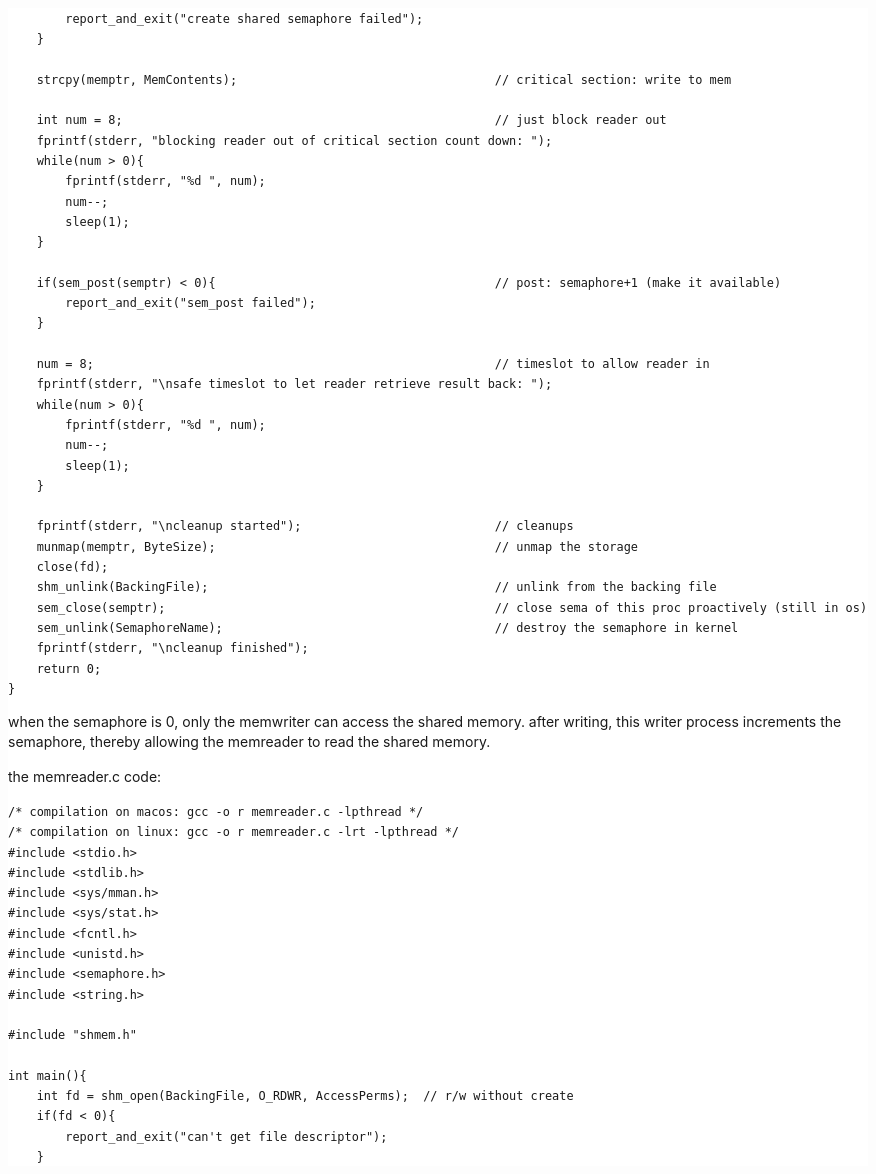 ```text
        report_and_exit("create shared semaphore failed");
    }

    strcpy(memptr, MemContents);                                    // critical section: write to mem

    int num = 8;                                                    // just block reader out
    fprintf(stderr, "blocking reader out of critical section count down: ");
    while(num > 0){
        fprintf(stderr, "%d ", num);
        num--;
        sleep(1);
    }

    if(sem_post(semptr) < 0){                                       // post: semaphore+1 (make it available)
        report_and_exit("sem_post failed");
    }

    num = 8;                                                        // timeslot to allow reader in
    fprintf(stderr, "\nsafe timeslot to let reader retrieve result back: ");
    while(num > 0){
        fprintf(stderr, "%d ", num);
        num--;
        sleep(1);
    }

    fprintf(stderr, "\ncleanup started");                           // cleanups
    munmap(memptr, ByteSize);                                       // unmap the storage
    close(fd);
    shm_unlink(BackingFile);                                        // unlink from the backing file
    sem_close(semptr);                                              // close sema of this proc proactively (still in os)
    sem_unlink(SemaphoreName);                                      // destroy the semaphore in kernel
    fprintf(stderr, "\ncleanup finished");
    return 0;
}
```
when the semaphore is 0, only the memwriter can access the shared memory.
after writing, this writer process increments the semaphore,
thereby allowing the memreader to read the shared memory.

the memreader.c code:
```text
/* compilation on macos: gcc -o r memreader.c -lpthread */
/* compilation on linux: gcc -o r memreader.c -lrt -lpthread */
#include <stdio.h>
#include <stdlib.h>
#include <sys/mman.h>
#include <sys/stat.h>
#include <fcntl.h>
#include <unistd.h>
#include <semaphore.h>
#include <string.h>

#include "shmem.h"

int main(){
    int fd = shm_open(BackingFile, O_RDWR, AccessPerms);  // r/w without create
    if(fd < 0){
        report_and_exit("can't get file descriptor");
    }

```